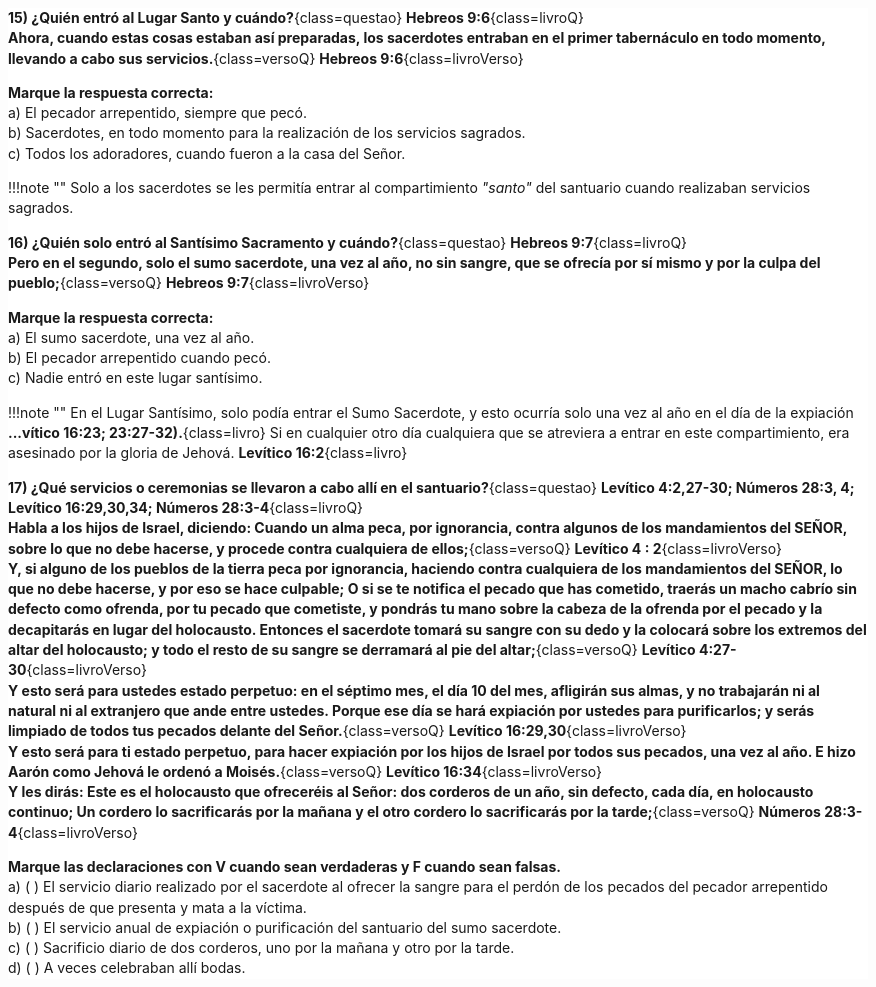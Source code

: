 **15) ¿Quién entró al Lugar Santo y cuándo?**{class=questao} **Hebreos 9:6**{class=livroQ}  
**Ahora, cuando estas cosas estaban así preparadas, los sacerdotes entraban en el primer tabernáculo en todo momento, llevando a cabo sus servicios.**{class=versoQ} **Hebreos 9:6**{class=livroVerso}

**Marque la respuesta correcta:**  
a) El pecador arrepentido, siempre que pecó.  
b) Sacerdotes, en todo momento para la realización de los servicios sagrados.  
c) Todos los adoradores, cuando fueron a la casa del Señor.  

!!!note ""
	Solo a los sacerdotes se les permitía entrar al compartimiento *"santo"* del santuario cuando realizaban servicios sagrados.

**16) ¿Quién solo entró al Santísimo Sacramento y cuándo?**{class=questao} **Hebreos 9:7**{class=livroQ}  
**Pero en el segundo, solo el sumo sacerdote, una vez al año, no sin sangre, que se ofrecía por sí mismo y por la culpa del pueblo;**{class=versoQ} **Hebreos 9:7**{class=livroVerso}

**Marque la respuesta correcta:**  
a) El sumo sacerdote, una vez al año.  
b) El pecador arrepentido cuando pecó.  
c) Nadie entró en este lugar santísimo.  

!!!note ""
	En el Lugar Santísimo, solo podía entrar el Sumo Sacerdote, y esto ocurría solo una vez al año en el día de la expiación **...vítico 16:23; 23:27-32).**{class=livro} Si en cualquier otro día cualquiera que se atreviera a entrar en este compartimiento, era asesinado por la gloria de Jehová. **Levítico 16:2**{class=livro}

**17) ¿Qué servicios o ceremonias se llevaron a cabo allí en el santuario?**{class=questao} **Levítico 4:2,27-30; Números 28:3, 4; Levítico 16:29,30,34; Números 28:3-4**{class=livroQ}  
**Habla a los hijos de Israel, diciendo: Cuando un alma peca, por ignorancia, contra algunos de los mandamientos del SEÑOR, sobre lo que no debe hacerse, y procede contra cualquiera de ellos;**{class=versoQ} **Levítico 4 : 2**{class=livroVerso}  
**Y, si alguno de los pueblos de la tierra peca por ignorancia, haciendo contra cualquiera de los mandamientos del SEÑOR, lo que no debe hacerse, y por eso se hace culpable; O si se te notifica el pecado que has cometido, traerás un macho cabrío sin defecto como ofrenda, por tu pecado que cometiste, y pondrás tu mano sobre la cabeza de la ofrenda por el pecado y la decapitarás en lugar del holocausto. Entonces el sacerdote tomará su sangre con su dedo y la colocará sobre los extremos del altar del holocausto; y todo el resto de su sangre se derramará al pie del altar;**{class=versoQ} **Levítico 4:27-30**{class=livroVerso}  
**Y esto será para ustedes estado perpetuo: en el séptimo mes, el día 10 del mes, afligirán sus almas, y no trabajarán ni al natural ni al extranjero que ande entre ustedes. Porque ese día se hará expiación por ustedes para purificarlos; y serás limpiado de todos tus pecados delante del Señor.**{class=versoQ} **Levítico 16:29,30**{class=livroVerso}  
**Y esto será para ti estado perpetuo, para hacer expiación por los hijos de Israel por todos sus pecados, una vez al año. E hizo Aarón como Jehová le ordenó a Moisés.**{class=versoQ} **Levítico 16:34**{class=livroVerso}  
**Y les dirás: Este es el holocausto que ofreceréis al Señor: dos corderos de un año, sin defecto, cada día, en holocausto continuo; Un cordero lo sacrificarás por la mañana y el otro cordero lo sacrificarás por la tarde;**{class=versoQ} **Números 28:3-4**{class=livroVerso}

**Marque las declaraciones con V cuando sean verdaderas y F cuando sean falsas.**  
a) ( ) El servicio diario realizado por el sacerdote al ofrecer la sangre para el perdón de los pecados del pecador arrepentido después de que presenta y mata a la víctima.  
b) ( ) El servicio anual de expiación o purificación del santuario del sumo sacerdote.  
c) ( ) Sacrificio diario de dos corderos, uno por la mañana y otro por la tarde.  
d) ( ) A veces celebraban allí bodas.  
